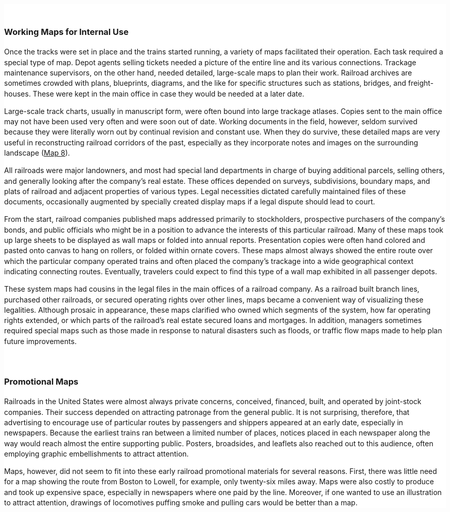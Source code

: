 <Image index=5 />

### Working Maps for Internal Use

Once the tracks were set in place and the trains started running, a variety of maps facilitated their operation. Each task required a special type of map. Depot agents selling tickets needed a picture of the entire line and its various connections. Trackage maintenance supervisors, on the other hand, needed detailed, large-scale maps to plan their work. Railroad archives are sometimes crowded with plans, blueprints, diagrams, and the like for specific structures such as stations, bridges, and freight-houses. These were kept in the main office in case they would be needed at a later date.

Large-scale track charts, usually in manuscript form, were often bound into large trackage atlases. Copies sent to the main office may not have been used very often and were soon out of date. Working documents in the field, however, seldom survived because they were literally worn out by continual revision and constant use. When they do survive, these detailed maps are very useful in reconstructing railroad corridors of the past, especially as they incorporate notes and images on the surrounding landscape ([Map 8](/american-railroad-maps-1828-1876/1872-track-book#top)).

All railroads were major landowners, and most had special land departments in charge of buying additional parcels, selling others, and generally looking after the company’s real estate. These offices depended on surveys, subdivisions, boundary maps, and plats of railroad and adjacent properties of various types. Legal necessities dictated carefully maintained files of these documents, occasionally augmented by specially created display maps if a legal dispute should lead to court.

From the start, railroad companies published maps addressed primarily to stockholders, prospective purchasers of the company’s bonds, and public officials who might be in a position to advance the interests of this particular railroad. Many of these maps took up large sheets to be displayed as wall maps or folded into annual reports. Presentation copies were often hand colored and pasted onto canvas to hang on rollers, or folded within ornate covers. These maps almost always showed the entire route over which the particular company operated trains and often placed the company’s trackage into a wide geographical context indicating connecting routes. Eventually, travelers could expect to find this type of a wall map exhibited in all passenger depots.

These system maps had cousins in the legal files in the main offices of a railroad company. As a railroad built branch lines, purchased other railroads, or secured operating rights over other lines, maps became a convenient way of visualizing these legalities. Although prosaic in appearance, these maps clarified who owned which segments of the system, how far operating rights extended, or which parts of the railroad’s real estate secured loans and mortgages. In addition, managers sometimes required special maps such as those made in response to natural disasters such as floods, or traffic flow maps made to help plan future improvements.

<Image index=7 />

### Promotional Maps

Railroads in the United States were almost always private concerns, conceived, financed, built, and operated by joint-stock companies. Their success depended on attracting patronage from the general public. It is not surprising, therefore, that advertising to encourage use of particular routes by passengers and shippers appeared at an early date, especially in newspapers. Because the earliest trains ran between a limited number of places, notices placed in each newspaper along the way would reach almost the entire supporting public. Posters, broadsides, and leaflets also reached out to this audience, often employing graphic embellishments to attract attention.

Maps, however, did not seem to fit into these early railroad promotional materials for several reasons. First, there was little need for a map showing the route from Boston to Lowell, for example, only twenty-six miles away. Maps were also costly to produce and took up expensive space, especially in newspapers where one paid by the line. Moreover, if one wanted to use an illustration to attract attention, drawings of locomotives puffing smoke and pulling cars would be better than a map.
